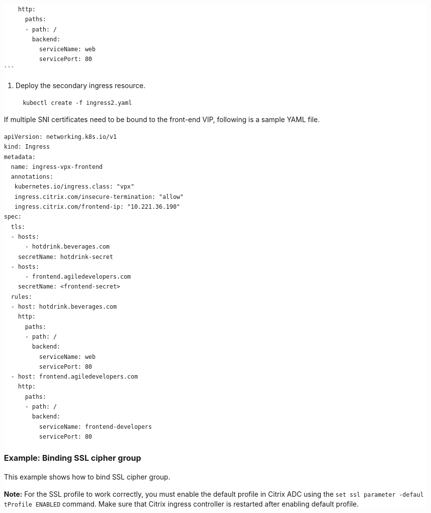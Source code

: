         http:
          paths:
          - path: /
            backend:
              serviceName: web
              servicePort: 80
    ```
1. Deploy the secondary ingress resource.

         kubectl create -f ingress2.yaml

If multiple SNI certificates need to be bound to the front-end VIP, following is a sample YAML file.

    apiVersion: networking.k8s.io/v1
    kind: Ingress
    metadata:
      name: ingress-vpx-frontend
      annotations:
       kubernetes.io/ingress.class: "vpx"
       ingress.citrix.com/insecure-termination: "allow"
       ingress.citrix.com/frontend-ip: "10.221.36.190"
    spec:
      tls:
      - hosts:
          - hotdrink.beverages.com
        secretName: hotdrink-secret
      - hosts:
          - frontend.agiledevelopers.com
        secretName: <frontend-secret>
      rules:
      - host: hotdrink.beverages.com
        http:
          paths:
          - path: /
            backend:
              serviceName: web
              servicePort: 80
      - host: frontend.agiledevelopers.com 
        http:
          paths:
          - path: /
            backend:
              serviceName: frontend-developers
              servicePort: 80

### Example: Binding SSL cipher group

This example shows how to bind SSL cipher group.

**Note:** For the SSL profile to work correctly, you must enable the default profile in Citrix ADC using the `set ssl parameter -defaultProfile ENABLED` command. Make sure that Citrix ingress controller is restarted after enabling default profile.
